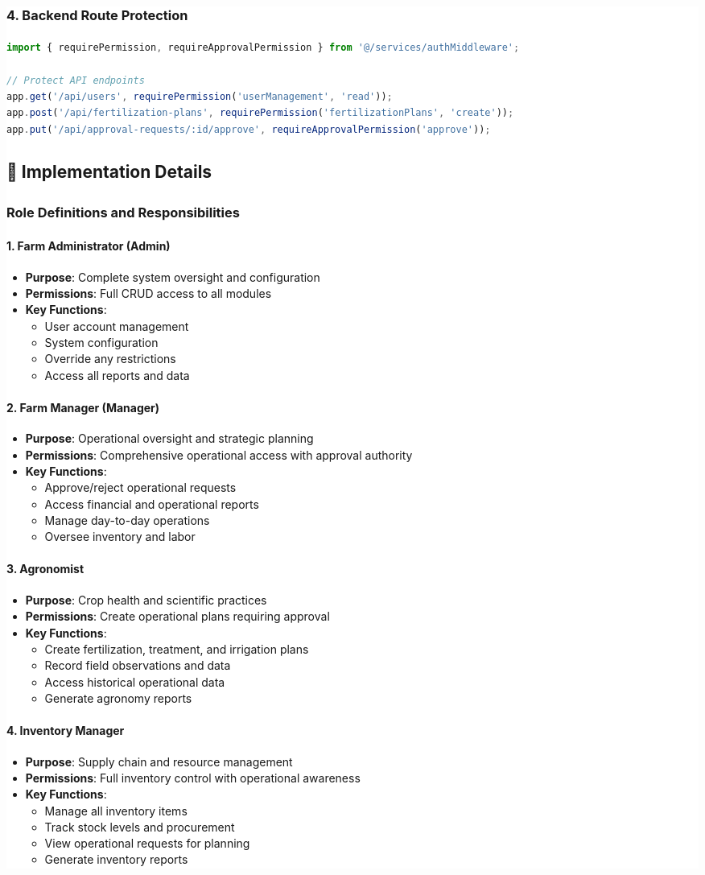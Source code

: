 ### 4. Backend Route Protection

```typescript
import { requirePermission, requireApprovalPermission } from '@/services/authMiddleware';

// Protect API endpoints
app.get('/api/users', requirePermission('userManagement', 'read'));
app.post('/api/fertilization-plans', requirePermission('fertilizationPlans', 'create'));
app.put('/api/approval-requests/:id/approve', requireApprovalPermission('approve'));
```

## 🔧 Implementation Details

### Role Definitions and Responsibilities

#### 1. Farm Administrator (Admin)
- **Purpose**: Complete system oversight and configuration
- **Permissions**: Full CRUD access to all modules
- **Key Functions**:
  - User account management
  - System configuration
  - Override any restrictions
  - Access all reports and data

#### 2. Farm Manager (Manager)
- **Purpose**: Operational oversight and strategic planning
- **Permissions**: Comprehensive operational access with approval authority
- **Key Functions**:
  - Approve/reject operational requests
  - Access financial and operational reports
  - Manage day-to-day operations
  - Oversee inventory and labor

#### 3. Agronomist
- **Purpose**: Crop health and scientific practices
- **Permissions**: Create operational plans requiring approval
- **Key Functions**:
  - Create fertilization, treatment, and irrigation plans
  - Record field observations and data
  - Access historical operational data
  - Generate agronomy reports

#### 4. Inventory Manager
- **Purpose**: Supply chain and resource management
- **Permissions**: Full inventory control with operational awareness
- **Key Functions**:
  - Manage all inventory items
  - Track stock levels and procurement
  - View operational requests for planning
  - Generate inventory reports
